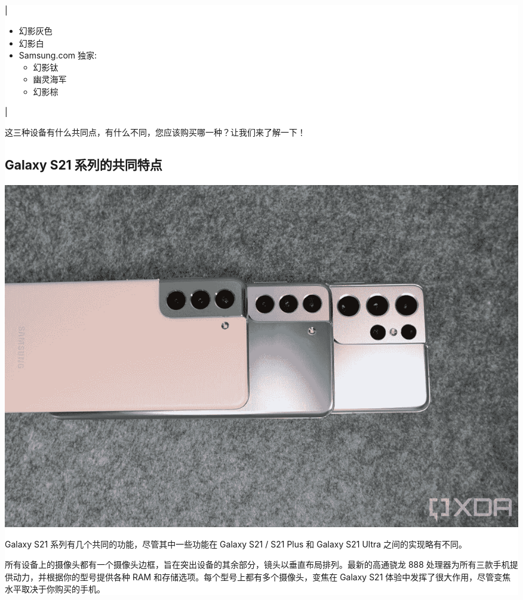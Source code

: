  | 

*   幻影灰色
*   幻影白
*   Samsung.com 独家:
    *   幻影钛
    *   幽灵海军
    *   幻影棕

 |

这三种设备有什么共同点，有什么不同，您应该购买哪一种？让我们来了解一下！

## Galaxy S21 系列的共同特点

![Samsung Galaxy S21 series in 3 different colors](img/392de79dd8ebfed85e0f919bbe759e8e.png)

Galaxy S21 系列有几个共同的功能，尽管其中一些功能在 Galaxy S21 / S21 Plus 和 Galaxy S21 Ultra 之间的实现略有不同。

所有设备上的摄像头都有一个摄像头边框，旨在突出设备的其余部分，镜头以垂直布局排列。最新的高通骁龙 888 处理器为所有三款手机提供动力，并根据你的型号提供各种 RAM 和存储选项。每个型号上都有多个摄像头，变焦在 Galaxy S21 体验中发挥了很大作用，尽管变焦水平取决于你购买的手机。
